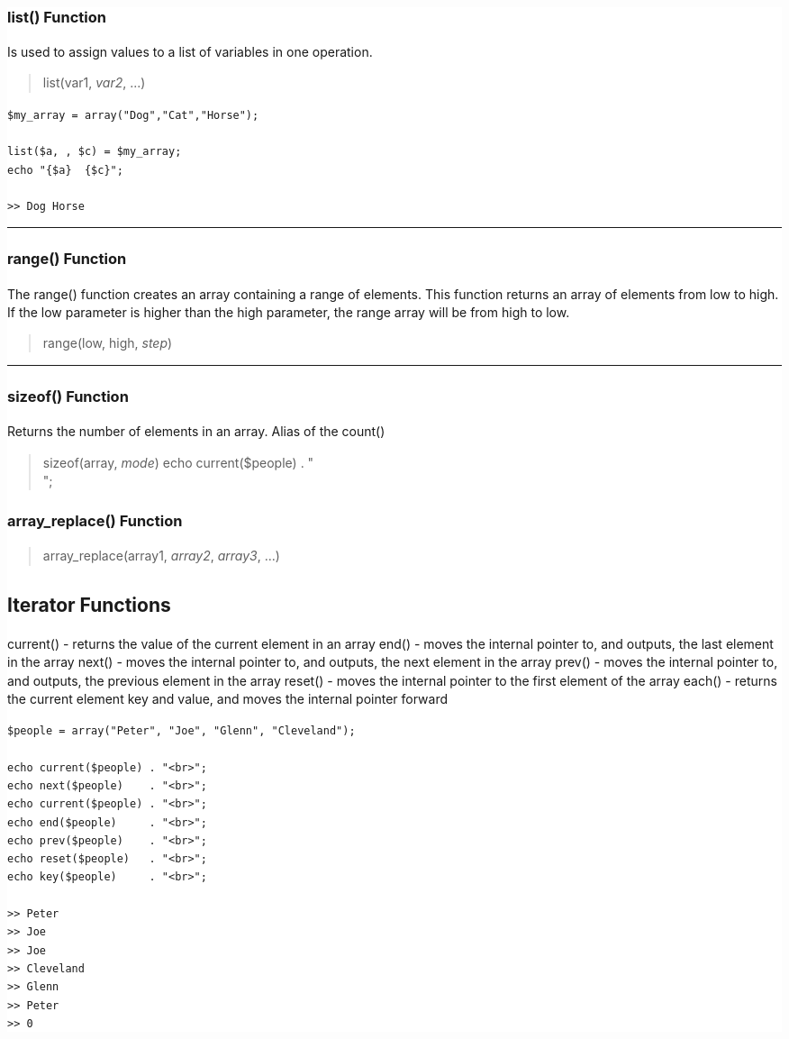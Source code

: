 ### list() Function
Is used to assign values to a list of variables in one operation.
>list(var1, *var2*, ...)

    $my_array = array("Dog","Cat","Horse");

    list($a, , $c) = $my_array;
    echo "{$a}  {$c}";

    >> Dog Horse
************************************************************************

### range() Function
The range() function creates an array containing a range of elements.
This function returns an array of elements from low to high.
If the low parameter is higher than the high parameter, the range array will be from high to low.
>range(low, high, *step*)
************************************************************************

### sizeof() Function
Returns the number of elements in an array. Alias of the count()
>sizeof(array, *mode*)
echo current($people) . "<br>";


### array_replace() Function
>array_replace(array1, *array2*, *array3*, ...)



## Iterator Functions
current() - returns the value of the current element in an array
end() - moves the internal pointer to, and outputs, the last element in the array
next() - moves the internal pointer to, and outputs, the next element in the array
prev() - moves the internal pointer to, and outputs, the previous element in the array
reset() - moves the internal pointer to the first element of the array
each() - returns the current element key and value, and moves the internal pointer forward

```.php
$people = array("Peter", "Joe", "Glenn", "Cleveland");

echo current($people) . "<br>";
echo next($people)    . "<br>";
echo current($people) . "<br>";
echo end($people)     . "<br>";
echo prev($people)    . "<br>";
echo reset($people)   . "<br>";
echo key($people)     . "<br>";

>> Peter
>> Joe
>> Joe
>> Cleveland
>> Glenn
>> Peter
>> 0
```



